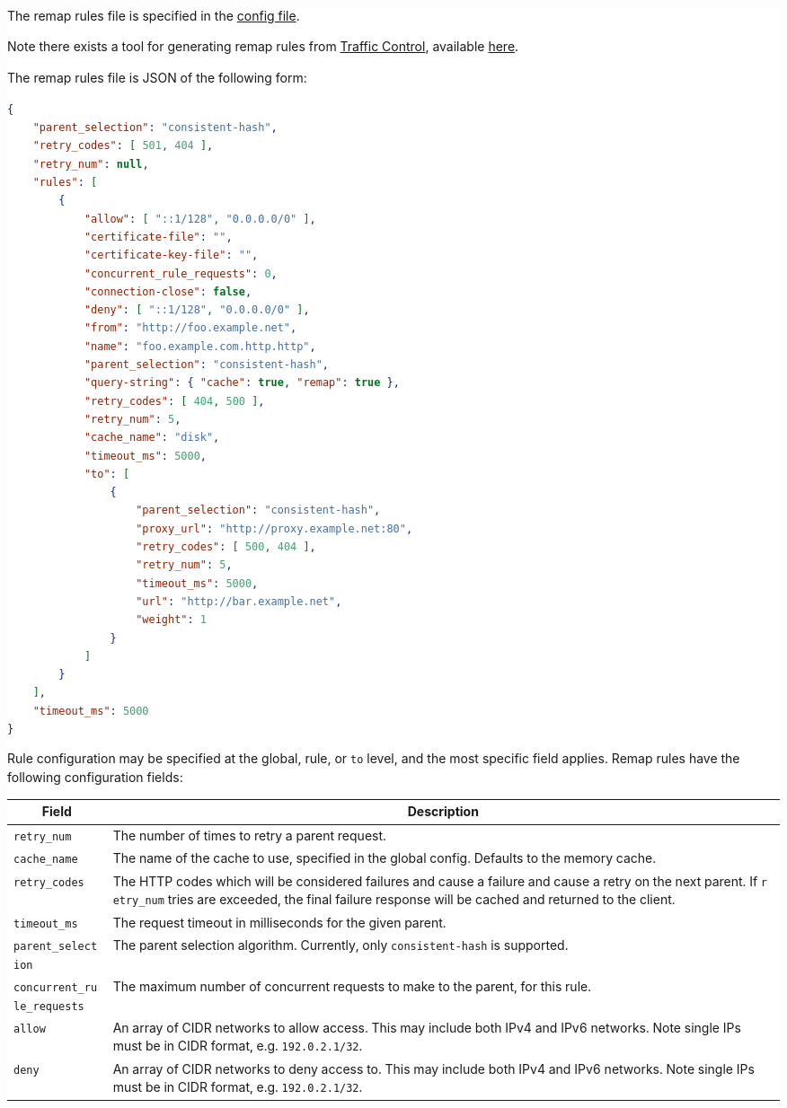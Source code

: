 The remap rules file is specified in the [config file](#configuration).

Note there exists a tool for generating remap rules from [Traffic Control](https://github.com/nedmedia/trafficcontrol), available [here](https://github.com/nedmedia/trafficcontrol/tree/master/grove/grovetccfg).

The remap rules file is JSON of the following form:

```json
{
    "parent_selection": "consistent-hash",
    "retry_codes": [ 501, 404 ],
    "retry_num": null,
    "rules": [
        {
            "allow": [ "::1/128", "0.0.0.0/0" ],
            "certificate-file": "",
            "certificate-key-file": "",
            "concurrent_rule_requests": 0,
            "connection-close": false,
            "deny": [ "::1/128", "0.0.0.0/0" ],
            "from": "http://foo.example.net",
            "name": "foo.example.com.http.http",
            "parent_selection": "consistent-hash",
            "query-string": { "cache": true, "remap": true },
            "retry_codes": [ 404, 500 ],
            "retry_num": 5,
            "cache_name": "disk",
            "timeout_ms": 5000,
            "to": [
                {
                    "parent_selection": "consistent-hash",
                    "proxy_url": "http://proxy.example.net:80",
                    "retry_codes": [ 500, 404 ],
                    "retry_num": 5,
                    "timeout_ms": 5000,
                    "url": "http://bar.example.net",
                    "weight": 1
                }
            ]
        }
    ],
    "timeout_ms": 5000
}
```

Rule configuration may be specified at the global, rule, or `to` level, and the most specific field applies. Remap rules have the following configuration fields:

| Field | Description |
| --- | --- |
| `retry_num` | The number of times to retry a parent request. |
| `cache_name` | The name of the cache to use, specified in the global config. Defaults to the memory cache. |
| `retry_codes` | The HTTP codes which will be considered failures and cause a failure and cause a retry on the next parent. If `retry_num` tries are exceeded, the final failure response will be cached and returned to the client. |
| `timeout_ms` | The request timeout in milliseconds for the given parent. |
| `parent_selection` | The parent selection algorithm. Currently, only `consistent-hash` is supported. |
| `concurrent_rule_requests` | The maximum number of concurrent requests to make to the parent, for this rule. |
| `allow` | An array of CIDR networks to allow access. This may include both IPv4 and IPv6 networks. Note single IPs must be in CIDR format, e.g. `192.0.2.1/32`. |
| `deny` | An array of CIDR networks to deny access to. This may include both IPv4 and IPv6 networks. Note single IPs must be in CIDR format, e.g. `192.0.2.1/32`. |
